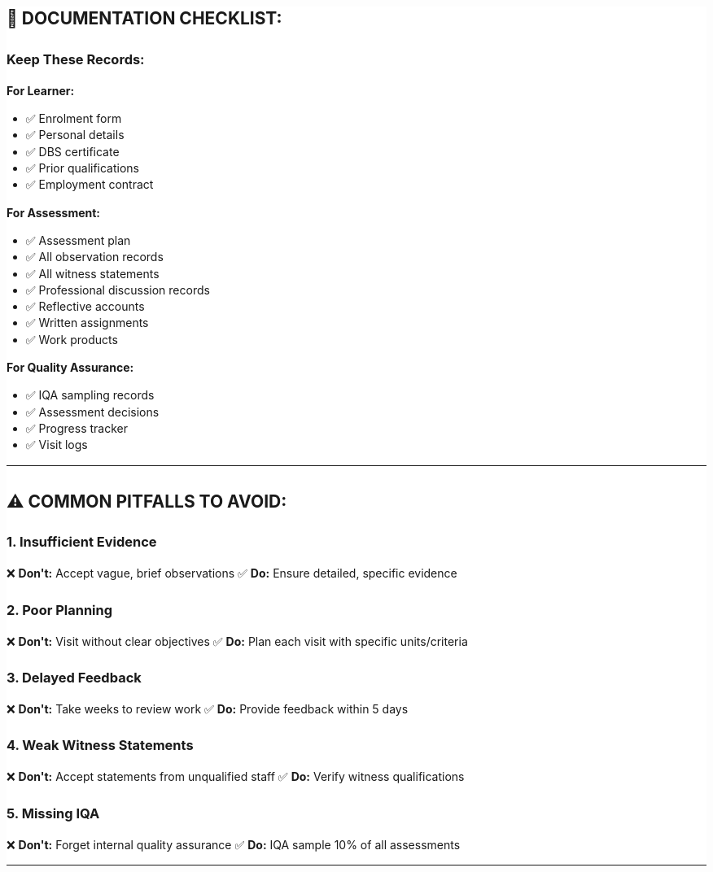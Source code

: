 
## **📝 DOCUMENTATION CHECKLIST:**

### **Keep These Records:**

**For Learner:**
- ✅ Enrolment form
- ✅ Personal details
- ✅ DBS certificate
- ✅ Prior qualifications
- ✅ Employment contract

**For Assessment:**
- ✅ Assessment plan
- ✅ All observation records
- ✅ All witness statements
- ✅ Professional discussion records
- ✅ Reflective accounts
- ✅ Written assignments
- ✅ Work products

**For Quality Assurance:**
- ✅ IQA sampling records
- ✅ Assessment decisions
- ✅ Progress tracker
- ✅ Visit logs

---

## **⚠️ COMMON PITFALLS TO AVOID:**

### **1. Insufficient Evidence**
❌ **Don't:** Accept vague, brief observations
✅ **Do:** Ensure detailed, specific evidence

### **2. Poor Planning**
❌ **Don't:** Visit without clear objectives
✅ **Do:** Plan each visit with specific units/criteria

### **3. Delayed Feedback**
❌ **Don't:** Take weeks to review work
✅ **Do:** Provide feedback within 5 days

### **4. Weak Witness Statements**
❌ **Don't:** Accept statements from unqualified staff
✅ **Do:** Verify witness qualifications

### **5. Missing IQA**
❌ **Don't:** Forget internal quality assurance
✅ **Do:** IQA sample 10% of all assessments

---